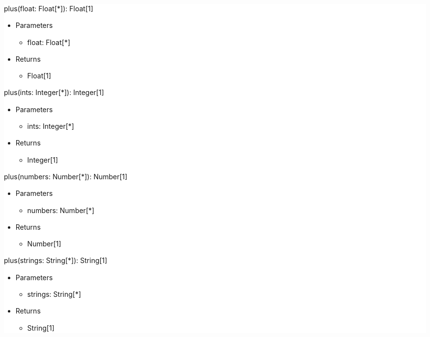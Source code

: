 <div class="pureGrammar-function"><div class="pureGrammar-functionSignature"><span class="pureGrammar-functionName">plus</span>(<span class="pureGrammar-functionVariable">float</span>: <span class="pureGrammar-genericType">Float</span>[<span class="pureGrammar-multiplicity">&#42;</span>]): <span class="pureGrammar-genericType">Float</span>[<span class="pureGrammar-multiplicity">1</span>]</div>

- Parameters
  - <span class="pureGrammar-parameterName">float</span>: <span class="pureGrammar-genericType">Float</span>[<span class="pureGrammar-multiplicity">&#42;</span>]

- Returns
  - <span class="pureGrammar-genericType">Float</span>[<span class="pureGrammar-multiplicity">1</span>]

</div>

<div class="pureGrammar-function"><div class="pureGrammar-functionSignature"><span class="pureGrammar-functionName">plus</span>(<span class="pureGrammar-functionVariable">ints</span>: <span class="pureGrammar-genericType">Integer</span>[<span class="pureGrammar-multiplicity">&#42;</span>]): <span class="pureGrammar-genericType">Integer</span>[<span class="pureGrammar-multiplicity">1</span>]</div>

- Parameters
  - <span class="pureGrammar-parameterName">ints</span>: <span class="pureGrammar-genericType">Integer</span>[<span class="pureGrammar-multiplicity">&#42;</span>]

- Returns
  - <span class="pureGrammar-genericType">Integer</span>[<span class="pureGrammar-multiplicity">1</span>]

</div>

<div class="pureGrammar-function"><div class="pureGrammar-functionSignature"><span class="pureGrammar-functionName">plus</span>(<span class="pureGrammar-functionVariable">numbers</span>: <span class="pureGrammar-genericType">Number</span>[<span class="pureGrammar-multiplicity">&#42;</span>]): <span class="pureGrammar-genericType">Number</span>[<span class="pureGrammar-multiplicity">1</span>]</div>

- Parameters
  - <span class="pureGrammar-parameterName">numbers</span>: <span class="pureGrammar-genericType">Number</span>[<span class="pureGrammar-multiplicity">&#42;</span>]

- Returns
  - <span class="pureGrammar-genericType">Number</span>[<span class="pureGrammar-multiplicity">1</span>]

</div>

<div class="pureGrammar-function"><div class="pureGrammar-functionSignature"><span class="pureGrammar-functionName">plus</span>(<span class="pureGrammar-functionVariable">strings</span>: <span class="pureGrammar-genericType">String</span>[<span class="pureGrammar-multiplicity">&#42;</span>]): <span class="pureGrammar-genericType">String</span>[<span class="pureGrammar-multiplicity">1</span>]</div>

- Parameters
  - <span class="pureGrammar-parameterName">strings</span>: <span class="pureGrammar-genericType">String</span>[<span class="pureGrammar-multiplicity">&#42;</span>]

- Returns
  - <span class="pureGrammar-genericType">String</span>[<span class="pureGrammar-multiplicity">1</span>]
